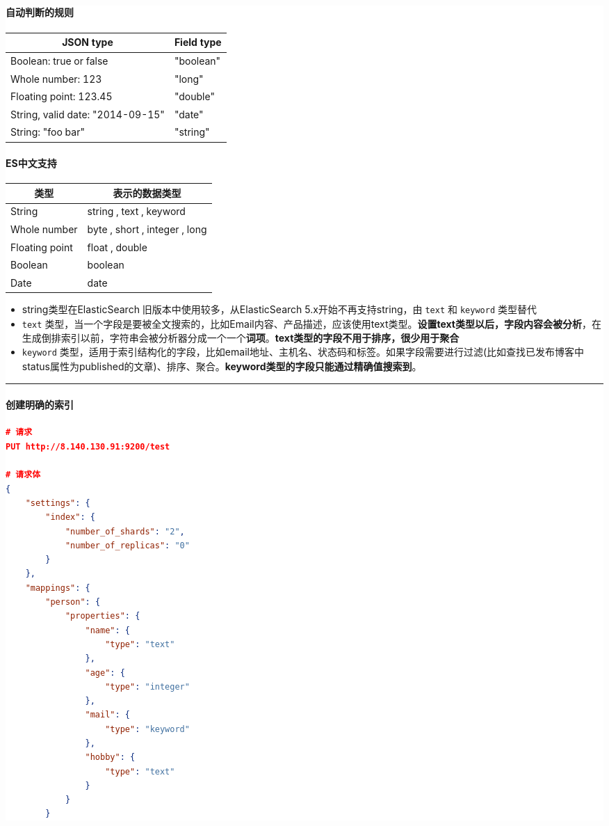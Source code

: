 #### 自动判断的规则

| JSON type                        | Field type |
| -------------------------------- | ---------- |
| Boolean: true or false           | "boolean"  |
| Whole number: 123                | "long"     |
| Floating point: 123.45           | "double"   |
| String, valid date: "2014-09-15" | "date"     |
| String: "foo bar"                | "string"   |

#### ES中文支持

| 类型           | 表示的数据类型                |
| -------------- | ----------------------------- |
| String         | string , text , keyword       |
| Whole number   | byte , short , integer , long |
| Floating point | float , double                |
| Boolean        | boolean                       |
| Date           | date                          |

-   string类型在ElasticSearch 旧版本中使用较多，从ElasticSearch 5.x开始不再支持string，由 `text` 和 `keyword` 类型替代  
-   `text` 类型，当一个字段是要被全文搜索的，比如Email内容、产品描述，应该使用text类型。**设置text类型以后，字段内容会被分析**，在生成倒排索引以前，字符串会被分析器分成一个一个**词项**。**text类型的字段不用于排序，很少用于聚合**
-   `keyword` 类型，适用于索引结构化的字段，比如email地址、主机名、状态码和标签。如果字段需要进行过滤(比如查找已发布博客中status属性为published的文章)、排序、聚合。**keyword类型的字段只能通过精确值搜索到**。  

---

#### 创建明确的索引

```json
# 请求
PUT http://8.140.130.91:9200/test

# 请求体
{
    "settings": {
        "index": {
            "number_of_shards": "2",
            "number_of_replicas": "0"
        }
    },
    "mappings": {
        "person": {
            "properties": {
                "name": {
                    "type": "text"
                },
                "age": {
                    "type": "integer"
                },
                "mail": {
                    "type": "keyword"
                },
                "hobby": {
                    "type": "text"
                }
            }
        }
```